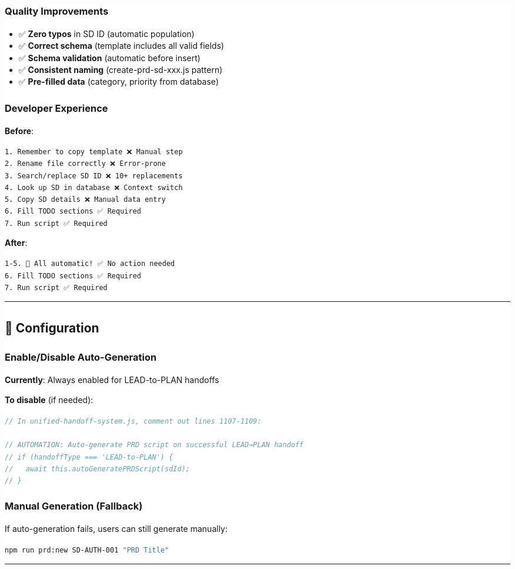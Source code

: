 
### Quality Improvements

- ✅ **Zero typos** in SD ID (automatic population)
- ✅ **Correct schema** (template includes all valid fields)
- ✅ **Schema validation** (automatic before insert)
- ✅ **Consistent naming** (create-prd-sd-xxx.js pattern)
- ✅ **Pre-filled data** (category, priority from database)

### Developer Experience

**Before**:
```
1. Remember to copy template ❌ Manual step
2. Rename file correctly ❌ Error-prone
3. Search/replace SD ID ❌ 10+ replacements
4. Look up SD in database ❌ Context switch
5. Copy SD details ❌ Manual data entry
6. Fill TODO sections ✅ Required
7. Run script ✅ Required
```

**After**:
```
1-5. 🤖 All automatic! ✅ No action needed
6. Fill TODO sections ✅ Required
7. Run script ✅ Required
```

---

## 🔧 Configuration

### Enable/Disable Auto-Generation

**Currently**: Always enabled for LEAD-to-PLAN handoffs

**To disable** (if needed):
```javascript
// In unified-handoff-system.js, comment out lines 1107-1109:

// AUTOMATION: Auto-generate PRD script on successful LEAD→PLAN handoff
// if (handoffType === 'LEAD-to-PLAN') {
//   await this.autoGeneratePRDScript(sdId);
// }
```

### Manual Generation (Fallback)

If auto-generation fails, users can still generate manually:
```bash
npm run prd:new SD-AUTH-001 "PRD Title"
```

---